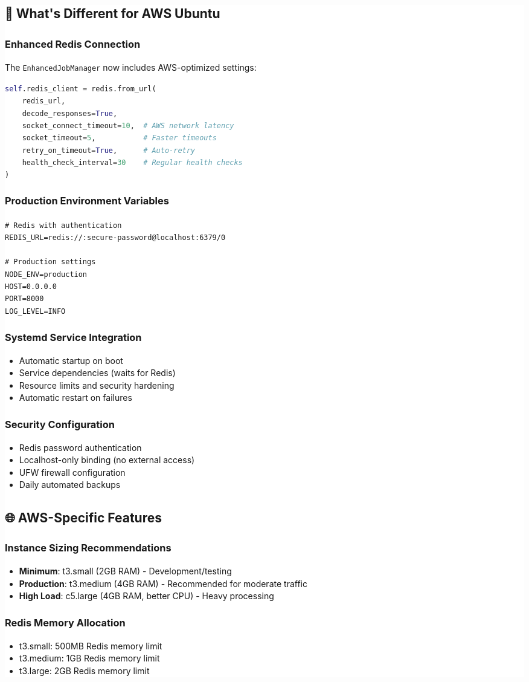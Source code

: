 ## 🔧 What's Different for AWS Ubuntu

### Enhanced Redis Connection
The `EnhancedJobManager` now includes AWS-optimized settings:
```python
self.redis_client = redis.from_url(
    redis_url, 
    decode_responses=True,
    socket_connect_timeout=10,  # AWS network latency
    socket_timeout=5,           # Faster timeouts
    retry_on_timeout=True,      # Auto-retry
    health_check_interval=30    # Regular health checks
)
```

### Production Environment Variables
```env
# Redis with authentication
REDIS_URL=redis://:secure-password@localhost:6379/0

# Production settings
NODE_ENV=production
HOST=0.0.0.0
PORT=8000
LOG_LEVEL=INFO
```

### Systemd Service Integration
- Automatic startup on boot
- Service dependencies (waits for Redis)
- Resource limits and security hardening
- Automatic restart on failures

### Security Configuration
- Redis password authentication
- Localhost-only binding (no external access)
- UFW firewall configuration
- Daily automated backups

## 🌐 AWS-Specific Features

### Instance Sizing Recommendations
- **Minimum**: t3.small (2GB RAM) - Development/testing
- **Production**: t3.medium (4GB RAM) - Recommended for moderate traffic  
- **High Load**: c5.large (4GB RAM, better CPU) - Heavy processing

### Redis Memory Allocation
- t3.small: 500MB Redis memory limit
- t3.medium: 1GB Redis memory limit
- t3.large: 2GB Redis memory limit
